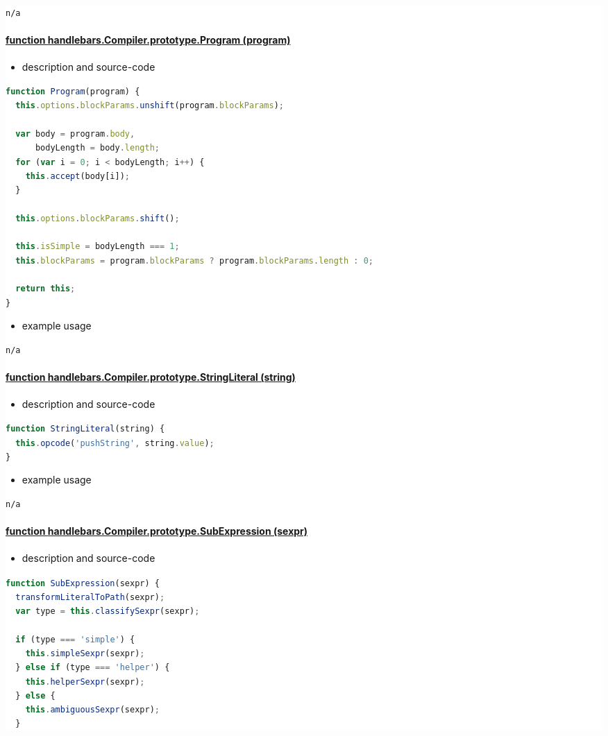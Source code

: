 ```shell
n/a
```

#### <a name="apidoc.element.handlebars.Compiler.prototype.Program"></a>[function <span class="apidocSignatureSpan">handlebars.Compiler.prototype.</span>Program (program)](#apidoc.element.handlebars.Compiler.prototype.Program)
- description and source-code
```javascript
function Program(program) {
  this.options.blockParams.unshift(program.blockParams);

  var body = program.body,
      bodyLength = body.length;
  for (var i = 0; i < bodyLength; i++) {
    this.accept(body[i]);
  }

  this.options.blockParams.shift();

  this.isSimple = bodyLength === 1;
  this.blockParams = program.blockParams ? program.blockParams.length : 0;

  return this;
}
```
- example usage
```shell
n/a
```

#### <a name="apidoc.element.handlebars.Compiler.prototype.StringLiteral"></a>[function <span class="apidocSignatureSpan">handlebars.Compiler.prototype.</span>StringLiteral (string)](#apidoc.element.handlebars.Compiler.prototype.StringLiteral)
- description and source-code
```javascript
function StringLiteral(string) {
  this.opcode('pushString', string.value);
}
```
- example usage
```shell
n/a
```

#### <a name="apidoc.element.handlebars.Compiler.prototype.SubExpression"></a>[function <span class="apidocSignatureSpan">handlebars.Compiler.prototype.</span>SubExpression (sexpr)](#apidoc.element.handlebars.Compiler.prototype.SubExpression)
- description and source-code
```javascript
function SubExpression(sexpr) {
  transformLiteralToPath(sexpr);
  var type = this.classifySexpr(sexpr);

  if (type === 'simple') {
    this.simpleSexpr(sexpr);
  } else if (type === 'helper') {
    this.helperSexpr(sexpr);
  } else {
    this.ambiguousSexpr(sexpr);
  }
```